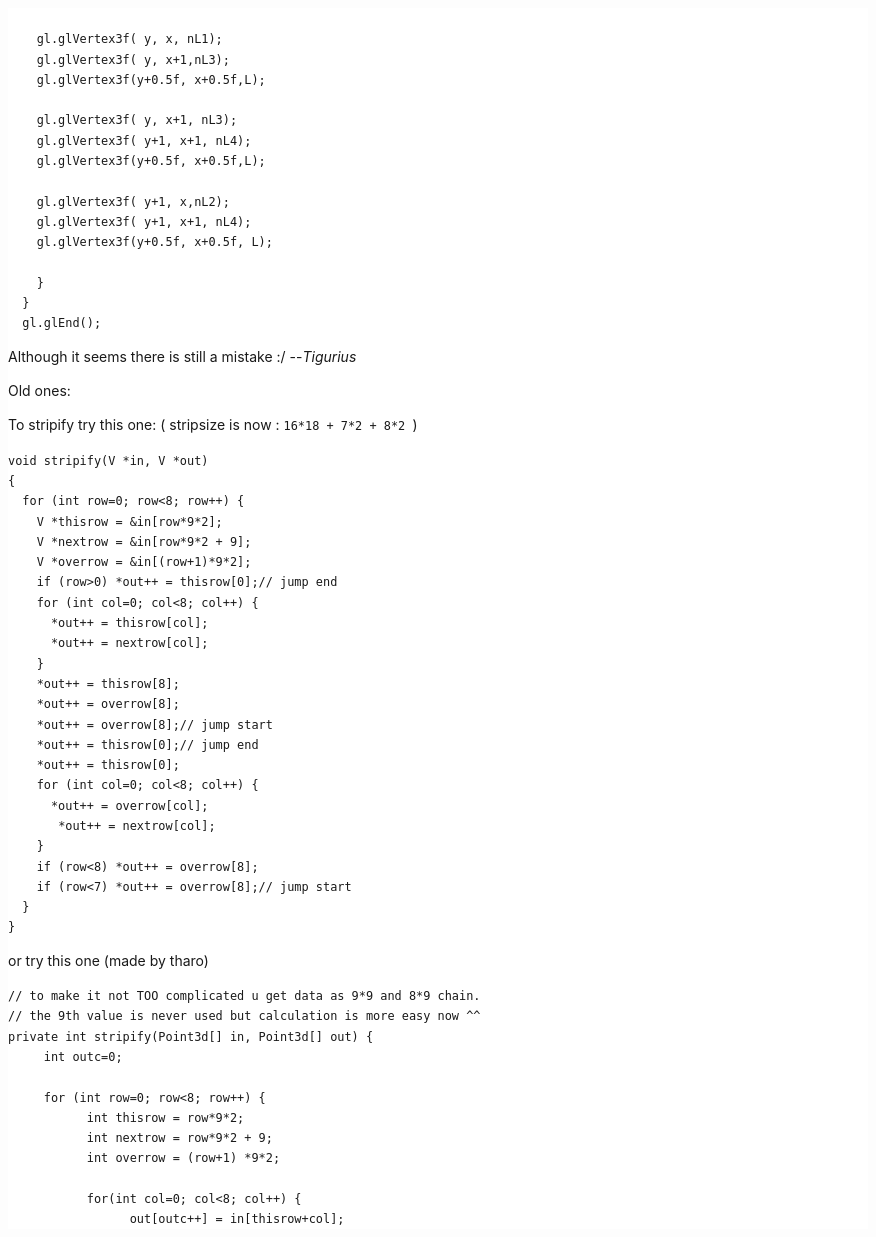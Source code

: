```
  
    gl.glVertex3f( y, x, nL1);
    gl.glVertex3f( y, x+1,nL3);
    gl.glVertex3f(y+0.5f, x+0.5f,L);
  
    gl.glVertex3f( y, x+1, nL3);
    gl.glVertex3f( y+1, x+1, nL4);
    gl.glVertex3f(y+0.5f, x+0.5f,L);
  
    gl.glVertex3f( y+1, x,nL2);
    gl.glVertex3f( y+1, x+1, nL4);
    gl.glVertex3f(y+0.5f, x+0.5f, L);
  
    }
  }    
  gl.glEnd();
```

Although it seems there is still a mistake :/ --_Tigurius_

Old ones:

To stripify try this one: ( stripsize is now : `16*18 + 7*2 + 8*2 `)

```
void stripify(V *in, V *out)
{
  for (int row=0; row<8; row++) { 
    V *thisrow = &in[row*9*2];
    V *nextrow = &in[row*9*2 + 9];
    V *overrow = &in[(row+1)*9*2];
    if (row>0) *out++ = thisrow[0];// jump end
    for (int col=0; col<8; col++) {
      *out++ = thisrow[col];
      *out++ = nextrow[col];
    }
    *out++ = thisrow[8];
    *out++ = overrow[8];
    *out++ = overrow[8];// jump start
    *out++ = thisrow[0];// jump end
    *out++ = thisrow[0];
    for (int col=0; col<8; col++) {
      *out++ = overrow[col];
       *out++ = nextrow[col];
    }
    if (row<8) *out++ = overrow[8];
    if (row<7) *out++ = overrow[8];// jump start
  }
}
```

or try this one (made by tharo)

```
// to make it not TOO complicated u get data as 9*9 and 8*9 chain. 
// the 9th value is never used but calculation is more easy now ^^
private int stripify(Point3d[] in, Point3d[] out) {
     int outc=0;
         
     for (int row=0; row<8; row++) {
           int thisrow = row*9*2;
           int nextrow = row*9*2 + 9;
           int overrow = (row+1) *9*2;
           
           for(int col=0; col<8; col++) {
                 out[outc++] = in[thisrow+col];
```